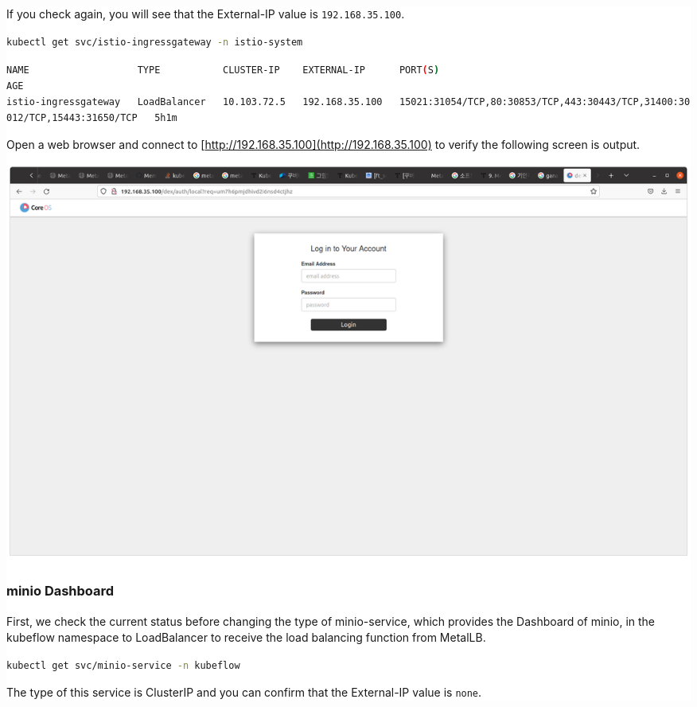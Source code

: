 If you check again, you will see that the External-IP value is `192.168.35.100`.

```bash
kubectl get svc/istio-ingressgateway -n istio-system
```

```bash
NAME                   TYPE           CLUSTER-IP    EXTERNAL-IP      PORT(S)                                                                      AGE
istio-ingressgateway   LoadBalancer   10.103.72.5   192.168.35.100   15021:31054/TCP,80:30853/TCP,443:30443/TCP,31400:30012/TCP,15443:31650/TCP   5h1m
```

Open a web browser and connect to [http://192.168.35.100](http://192.168.35.100) to verify the following screen is output.

![login-after-istio-ingressgateway-setting.png](./img/login-after-istio-ingressgateway-setting.png)

### minio Dashboard

First, we check the current status before changing the type of minio-service, which provides the Dashboard of minio, in the kubeflow namespace to LoadBalancer to receive the load balancing function from MetalLB.

```bash
kubectl get svc/minio-service -n kubeflow
```

The type of this service is ClusterIP and you can confirm that the External-IP value is `none`.
